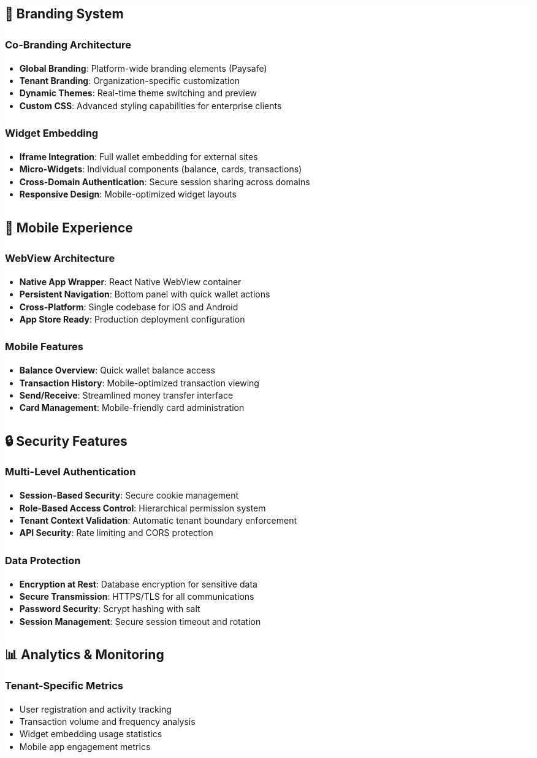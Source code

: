 ## 🎨 Branding System

### Co-Branding Architecture
- **Global Branding**: Platform-wide branding elements (Paysafe)
- **Tenant Branding**: Organization-specific customization
- **Dynamic Themes**: Real-time theme switching and preview
- **Custom CSS**: Advanced styling capabilities for enterprise clients

### Widget Embedding
- **Iframe Integration**: Full wallet embedding for external sites
- **Micro-Widgets**: Individual components (balance, cards, transactions)
- **Cross-Domain Authentication**: Secure session sharing across domains
- **Responsive Design**: Mobile-optimized widget layouts

## 📱 Mobile Experience

### WebView Architecture
- **Native App Wrapper**: React Native WebView container
- **Persistent Navigation**: Bottom panel with quick wallet actions
- **Cross-Platform**: Single codebase for iOS and Android
- **App Store Ready**: Production deployment configuration

### Mobile Features
- **Balance Overview**: Quick wallet balance access
- **Transaction History**: Mobile-optimized transaction viewing
- **Send/Receive**: Streamlined money transfer interface
- **Card Management**: Mobile-friendly card administration

## 🔒 Security Features

### Multi-Level Authentication
- **Session-Based Security**: Secure cookie management
- **Role-Based Access Control**: Hierarchical permission system
- **Tenant Context Validation**: Automatic tenant boundary enforcement
- **API Security**: Rate limiting and CORS protection

### Data Protection
- **Encryption at Rest**: Database encryption for sensitive data
- **Secure Transmission**: HTTPS/TLS for all communications
- **Password Security**: Scrypt hashing with salt
- **Session Management**: Secure session timeout and rotation

## 📊 Analytics & Monitoring

### Tenant-Specific Metrics
- User registration and activity tracking
- Transaction volume and frequency analysis
- Widget embedding usage statistics
- Mobile app engagement metrics
